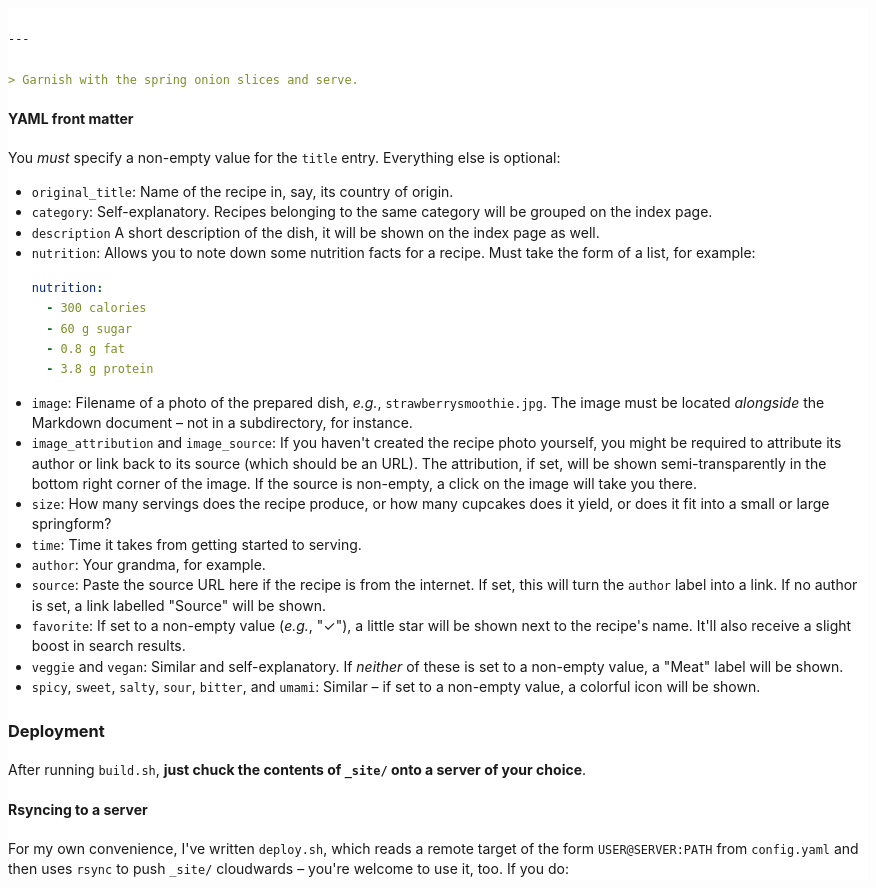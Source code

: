 ```markdown

---

> Garnish with the spring onion slices and serve.

```


#### YAML front matter

You *must* specify a non-empty value for the `title` entry. Everything else is optional:

* `original_title`: Name of the recipe in, say, its country of origin.
* `category`: Self-explanatory. Recipes belonging to the same category will be grouped on the index page.
* `description` A short description of the dish, it will be shown on the index page as well.
* `nutrition`: Allows you to note down some nutrition facts for a recipe. Must take the form of a list, for example:
    ```yaml
    nutrition:
      - 300 calories
      - 60 g sugar
      - 0.8 g fat
      - 3.8 g protein
    ```
* `image`: Filename of a photo of the prepared dish, *e.g.*, `strawberrysmoothie.jpg`. The image must be located *alongside* the Markdown document – not in a subdirectory, for instance.
* `image_attribution` and `image_source`: If you haven't created the recipe photo yourself, you might be required to attribute its author or link back to its source (which should be an URL). The attribution, if set, will be shown semi-transparently in the bottom right corner of the image. If the source is non-empty, a click on the image will take you there.
* `size`: How many servings does the recipe produce, or how many cupcakes does it yield, or does it fit into a small or large springform?
* `time`: Time it takes from getting started to serving.
* `author`: Your grandma, for example.
* `source`: Paste the source URL here if the recipe is from the internet. If set, this will turn the `author` label into a link. If no author is set, a link labelled "Source" will be shown.
* `favorite`: If set to a non-empty value (*e.g.*, "✓"), a little star will be shown next to the recipe's name. It'll also receive a slight boost in search results.
* `veggie` and `vegan`: Similar and self-explanatory. If *neither* of these is set to a non-empty value, a "Meat" label will be shown.
* `spicy`, `sweet`, `salty`, `sour`, `bitter`, and `umami`: Similar – if set to a non-empty value, a colorful icon will be shown.


### Deployment

After running `build.sh`, **just chuck the contents of `_site/` onto a server of your choice**.


#### Rsyncing to a server

For my own convenience, I've written `deploy.sh`, which reads a remote target of the form `USER@SERVER:PATH` from `config.yaml` and then uses `rsync` to push `_site/` cloudwards – you're welcome to use it, too. If you do:
